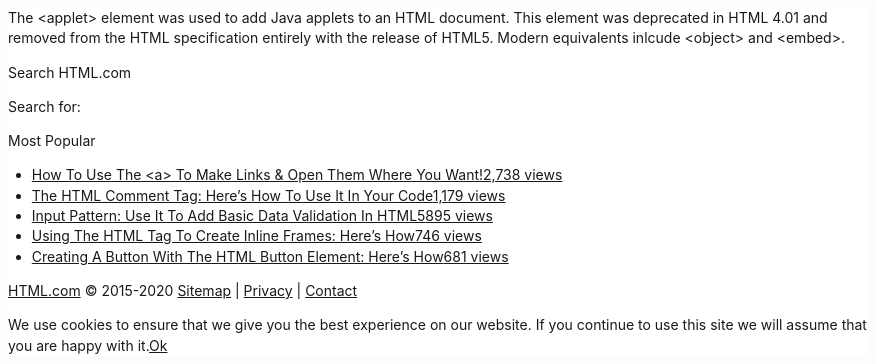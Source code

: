 </td><td>The &lt;applet&gt; element was used to add Java applets to an HTML document. This element was deprecated in HTML 4.01 and removed from the HTML specification entirely with the release of HTML5. Modern equivalents inlcude &lt;object&gt; and &lt;embed&gt;.</td></tr></tbody></table>

Search HTML.com

<span class="screen-reader-text">Search for:</span>

Most Popular

-   <a href="https://html.com/attributes/a-target/" class="popular_posts_bars_link">How To Use The &lt;a&gt; To Make Links &amp; Open Them Where You Want!</a><span class="popular_posts_bars_comment_count_hold"><a href="https://html.com/attributes/a-target/#comments" class="popular_posts_bars_comment_count">2,738 views</a><span class="popular_posts_bars_comment_count_triangle"></span></span>
-   <a href="https://html.com/tags/comment-tag/" class="popular_posts_bars_link">The HTML Comment Tag: Here’s How To Use It In Your Code</a><span class="popular_posts_bars_comment_count_hold"><a href="https://html.com/tags/comment-tag/#comments" class="popular_posts_bars_comment_count">1,179 views</a><span class="popular_posts_bars_comment_count_triangle"></span></span>
-   <a href="https://html.com/attributes/input-pattern/" class="popular_posts_bars_link">Input Pattern: Use It To Add Basic Data Validation In HTML5</a><span class="popular_posts_bars_comment_count_hold"><a href="https://html.com/attributes/input-pattern/#comments" class="popular_posts_bars_comment_count">895 views</a><span class="popular_posts_bars_comment_count_triangle"></span></span>
-   <a href="https://html.com/tags/iframe/" class="popular_posts_bars_link">Using The HTML Tag To Create Inline Frames: Here’s How</a><span class="popular_posts_bars_comment_count_hold"><a href="https://html.com/tags/iframe/#comments" class="popular_posts_bars_comment_count">746 views</a><span class="popular_posts_bars_comment_count_triangle"></span></span>
-   <a href="https://html.com/tags/button/" class="popular_posts_bars_link">Creating A Button With The HTML Button Element: Here’s How</a><span class="popular_posts_bars_comment_count_hold"><a href="https://html.com/tags/button/#comments" class="popular_posts_bars_comment_count">681 views</a><span class="popular_posts_bars_comment_count_triangle"></span></span>

[HTML.com](https://html.com/) © 2015-2020 [Sitemap](https://html.com/sitemap/) | [Privacy](https://html.com/privacy/) | [Contact](https://html.com/contact/)

<span id="cn-notice-text" class="cn-text-container">We use cookies to ensure that we give you the best experience on our website. If you continue to use this site we will assume that you are happy with it.</span><span id="cn-notice-buttons" class="cn-buttons-container"><a href="#" id="cn-accept-cookie" class="cn-set-cookie cn-button bootstrap button">Ok</a></span><a href="javascript:void(0);" id="cn-close-notice" class="cn-close-icon"></a>
